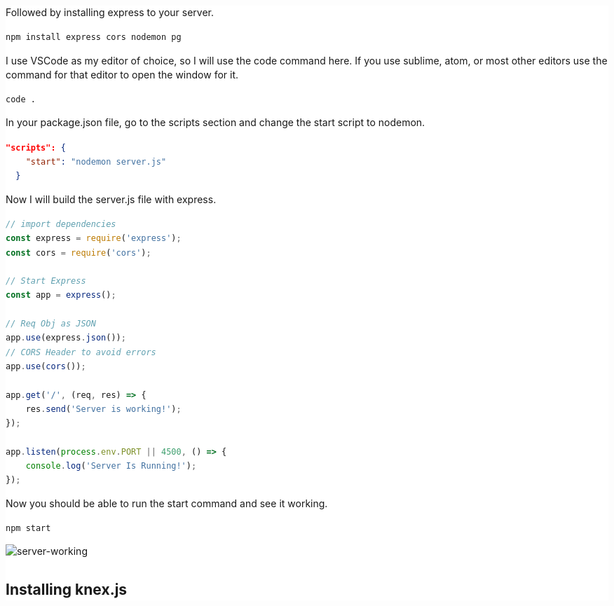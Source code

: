 Followed by installing express to your server.

```bash
npm install express cors nodemon pg
```

I use VSCode as my editor of choice, so I will use the code command here. If you
use sublime, atom, or most other editors use the command for that editor to open
the window for it.

```bash
code .
```

In your package.json file, go to the scripts section and change the start script
to nodemon.

```json
"scripts": {
    "start": "nodemon server.js"
  }
```

Now I will build the server.js file with express.

```js
// import dependencies
const express = require('express');
const cors = require('cors');

// Start Express
const app = express();

// Req Obj as JSON
app.use(express.json());
// CORS Header to avoid errors
app.use(cors());

app.get('/', (req, res) => {
	res.send('Server is working!');
});

app.listen(process.env.PORT || 4500, () => {
	console.log('Server Is Running!');
});
```

Now you should be able to run the start command and see it working.

```bash
npm start
```

![server-working](server-working.jpg)

## Installing knex.js
